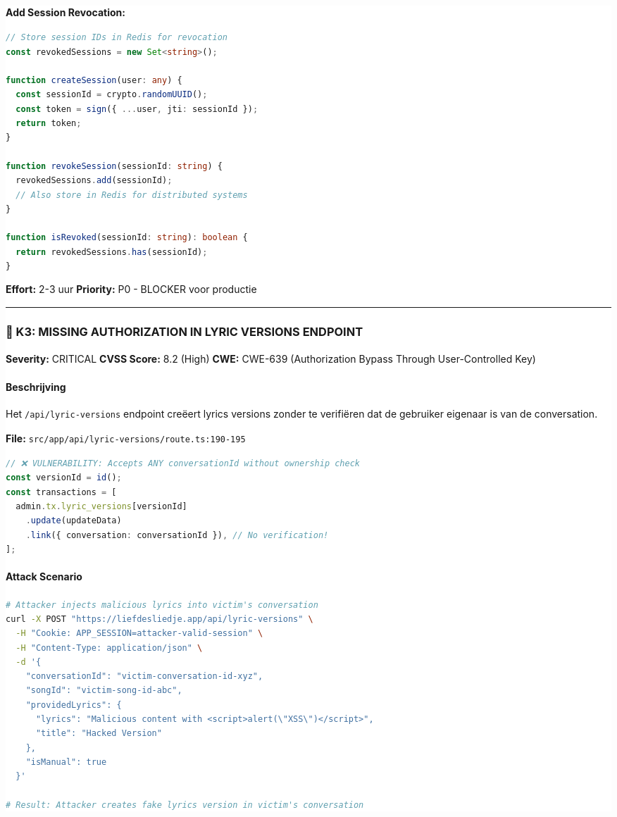 
**Add Session Revocation:**
```typescript
// Store session IDs in Redis for revocation
const revokedSessions = new Set<string>();

function createSession(user: any) {
  const sessionId = crypto.randomUUID();
  const token = sign({ ...user, jti: sessionId });
  return token;
}

function revokeSession(sessionId: string) {
  revokedSessions.add(sessionId);
  // Also store in Redis for distributed systems
}

function isRevoked(sessionId: string): boolean {
  return revokedSessions.has(sessionId);
}
```

**Effort:** 2-3 uur
**Priority:** P0 - BLOCKER voor productie

---

### 🔴 K3: MISSING AUTHORIZATION IN LYRIC VERSIONS ENDPOINT

**Severity:** CRITICAL
**CVSS Score:** 8.2 (High)
**CWE:** CWE-639 (Authorization Bypass Through User-Controlled Key)

#### Beschrijving
Het `/api/lyric-versions` endpoint creëert lyrics versions zonder te verifiëren dat de gebruiker eigenaar is van de conversation.

**File:** `src/app/api/lyric-versions/route.ts:190-195`

```typescript
// ❌ VULNERABILITY: Accepts ANY conversationId without ownership check
const versionId = id();
const transactions = [
  admin.tx.lyric_versions[versionId]
    .update(updateData)
    .link({ conversation: conversationId }), // No verification!
];
```

#### Attack Scenario

```bash
# Attacker injects malicious lyrics into victim's conversation
curl -X POST "https://liefdesliedje.app/api/lyric-versions" \
  -H "Cookie: APP_SESSION=attacker-valid-session" \
  -H "Content-Type: application/json" \
  -d '{
    "conversationId": "victim-conversation-id-xyz",
    "songId": "victim-song-id-abc",
    "providedLyrics": {
      "lyrics": "Malicious content with <script>alert(\"XSS\")</script>",
      "title": "Hacked Version"
    },
    "isManual": true
  }'

# Result: Attacker creates fake lyrics version in victim's conversation
```